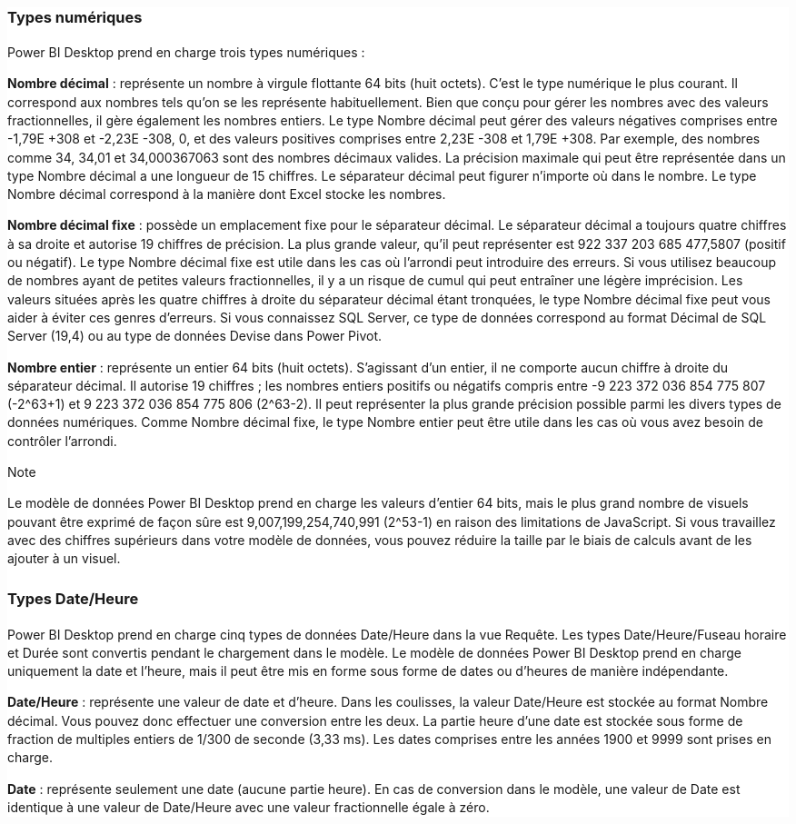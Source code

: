 ### <a name="number-types"></a>Types numériques
Power BI Desktop prend en charge trois types numériques :

**Nombre décimal** : représente un nombre à virgule flottante 64 bits (huit octets). C’est le type numérique le plus courant. Il correspond aux nombres tels qu’on se les représente habituellement.  Bien que conçu pour gérer les nombres avec des valeurs fractionnelles, il gère également les nombres entiers.  Le type Nombre décimal peut gérer des valeurs négatives comprises entre -1,79E +308 et -2,23E -308, 0, et des valeurs positives comprises entre 2,23E -308 et 1,79E +308. Par exemple, des nombres comme 34, 34,01 et 34,000367063 sont des nombres décimaux valides. La précision maximale qui peut être représentée dans un type Nombre décimal a une longueur de 15 chiffres. Le séparateur décimal peut figurer n’importe où dans le nombre. Le type Nombre décimal correspond à la manière dont Excel stocke les nombres.

**Nombre décimal fixe** : possède un emplacement fixe pour le séparateur décimal. Le séparateur décimal a toujours quatre chiffres à sa droite et autorise 19 chiffres de précision.  La plus grande valeur, qu’il peut représenter est 922 337 203 685 477,5807 (positif ou négatif).  Le type Nombre décimal fixe est utile dans les cas où l’arrondi peut introduire des erreurs.  Si vous utilisez beaucoup de nombres ayant de petites valeurs fractionnelles, il y a un risque de cumul qui peut entraîner une légère imprécision.  Les valeurs situées après les quatre chiffres à droite du séparateur décimal étant tronquées, le type Nombre décimal fixe peut vous aider à éviter ces genres d’erreurs.   Si vous connaissez SQL Server, ce type de données correspond au format Décimal de SQL Server (19,4) ou au type de données Devise dans Power Pivot. 

**Nombre entier** : représente un entier 64 bits (huit octets). S’agissant d’un entier, il ne comporte aucun chiffre à droite du séparateur décimal. Il autorise 19 chiffres ; les nombres entiers positifs ou négatifs compris entre -9 223 372 036 854 775 807 (-2^63+1) et 9 223 372 036 854 775 806 (2^63-2). Il peut représenter la plus grande précision possible parmi les divers types de données numériques.  Comme Nombre décimal fixe, le type Nombre entier peut être utile dans les cas où vous avez besoin de contrôler l’arrondi. 

> [!NOTE]
>  Le modèle de données Power BI Desktop prend en charge les valeurs d’entier 64 bits, mais le plus grand nombre de visuels pouvant être exprimé de façon sûre est 9,007,199,254,740,991 (2^53-1) en raison des limitations de JavaScript. Si vous travaillez avec des chiffres supérieurs dans votre modèle de données, vous pouvez réduire la taille par le biais de calculs avant de les ajouter à un visuel. 
> 
>

### <a name="datetime-types"></a>Types Date/Heure
Power BI Desktop prend en charge cinq types de données Date/Heure dans la vue Requête.  Les types Date/Heure/Fuseau horaire et Durée sont convertis pendant le chargement dans le modèle. Le modèle de données Power BI Desktop prend en charge uniquement la date et l’heure, mais il peut être mis en forme sous forme de dates ou d’heures de manière indépendante. 

**Date/Heure** : représente une valeur de date et d’heure.  Dans les coulisses, la valeur Date/Heure est stockée au format Nombre décimal.  Vous pouvez donc effectuer une conversion entre les deux.   La partie heure d’une date est stockée sous forme de fraction de multiples entiers de 1/300 de seconde (3,33 ms).  Les dates comprises entre les années 1900 et 9999 sont prises en charge.

**Date** : représente seulement une date (aucune partie heure).  En cas de conversion dans le modèle, une valeur de Date est identique à une valeur de Date/Heure avec une valeur fractionnelle égale à zéro.
